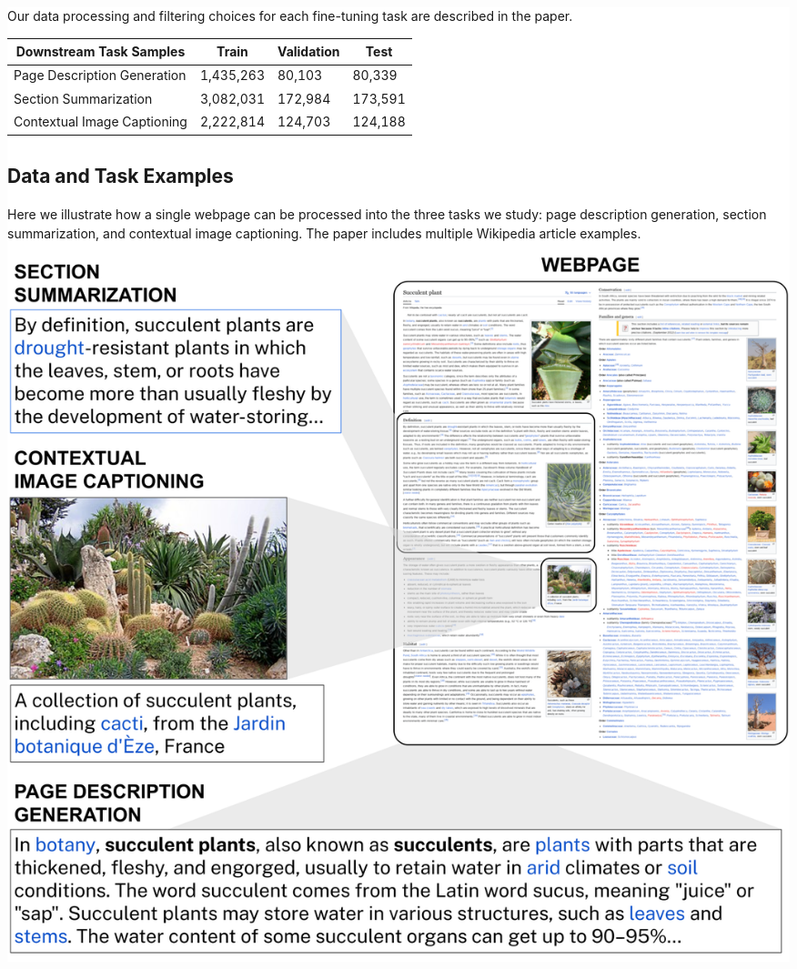Our data processing and filtering choices for each fine-tuning task are
described in the paper.

| Downstream Task Samples | Train | Validation | Test |
| ---- | ---- | ---- | ---- |
| Page Description Generation | 1,435,263 | 80,103 | 80,339 |
| Section Summarization | 3,082,031 | 172,984 | 173,591 |
| Contextual Image Captioning | 2,222,814 | 124,703 | 124,188 |


## Data and Task Examples

Here we illustrate how a single webpage can be processed into the three tasks we
study: page description generation, section summarization, and contextual image
captioning. The paper includes multiple Wikipedia article examples.

![Illustration of Succulents Wikipedia Article being used for page description generation, section summarization, and contextual image captioning](images/wikiweb2m_image.png)
